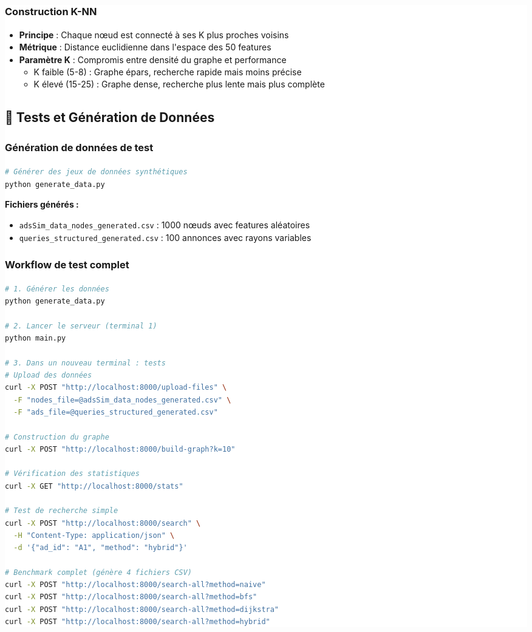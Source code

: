### Construction K-NN
- **Principe** : Chaque nœud est connecté à ses K plus proches voisins
- **Métrique** : Distance euclidienne dans l'espace des 50 features
- **Paramètre K** : Compromis entre densité du graphe et performance
  - K faible (5-8) : Graphe épars, recherche rapide mais moins précise
  - K élevé (15-25) : Graphe dense, recherche plus lente mais plus complète

## 🧪 Tests et Génération de Données

### Génération de données de test
```bash
# Générer des jeux de données synthétiques
python generate_data.py
```

**Fichiers générés :**
- `adsSim_data_nodes_generated.csv` : 1000 nœuds avec features aléatoires
- `queries_structured_generated.csv` : 100 annonces avec rayons variables

### Workflow de test complet
```bash
# 1. Générer les données
python generate_data.py

# 2. Lancer le serveur (terminal 1)
python main.py

# 3. Dans un nouveau terminal : tests
# Upload des données
curl -X POST "http://localhost:8000/upload-files" \
  -F "nodes_file=@adsSim_data_nodes_generated.csv" \
  -F "ads_file=@queries_structured_generated.csv"

# Construction du graphe
curl -X POST "http://localhost:8000/build-graph?k=10"

# Vérification des statistiques
curl -X GET "http://localhost:8000/stats"

# Test de recherche simple
curl -X POST "http://localhost:8000/search" \
  -H "Content-Type: application/json" \
  -d '{"ad_id": "A1", "method": "hybrid"}'

# Benchmark complet (génère 4 fichiers CSV)
curl -X POST "http://localhost:8000/search-all?method=naive"
curl -X POST "http://localhost:8000/search-all?method=bfs"  
curl -X POST "http://localhost:8000/search-all?method=dijkstra"
curl -X POST "http://localhost:8000/search-all?method=hybrid"
```
